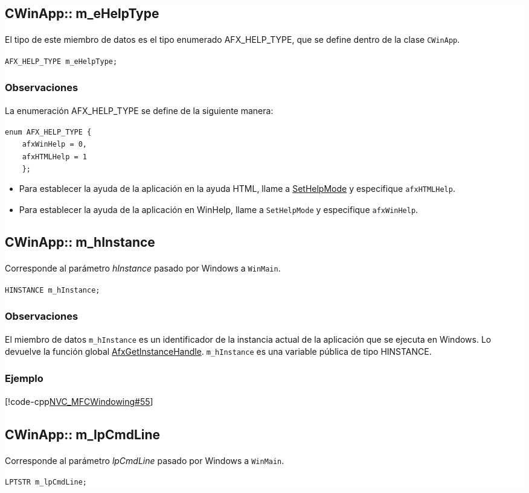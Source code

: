 ##  <a name="cwinappm_ehelptype"></a><a name="m_ehelptype"></a>CWinApp:: m_eHelpType

El tipo de este miembro de datos es el tipo enumerado AFX_HELP_TYPE, que se define dentro de la clase `CWinApp`.

```
AFX_HELP_TYPE m_eHelpType;
```

### <a name="remarks"></a>Observaciones

La enumeración AFX_HELP_TYPE se define de la siguiente manera:

```
enum AFX_HELP_TYPE {
    afxWinHelp = 0,
    afxHTMLHelp = 1
    };
```

- Para establecer la ayuda de la aplicación en la ayuda HTML, llame a [SetHelpMode](#sethelpmode) y especifique `afxHTMLHelp`.

- Para establecer la ayuda de la aplicación en WinHelp, llame a `SetHelpMode` y especifique `afxWinHelp`.

##  <a name="cwinappm_hinstance"></a><a name="m_hinstance"></a>CWinApp:: m_hInstance

Corresponde al parámetro *hInstance* pasado por Windows a `WinMain`.

```
HINSTANCE m_hInstance;
```

### <a name="remarks"></a>Observaciones

El miembro de datos `m_hInstance` es un identificador de la instancia actual de la aplicación que se ejecuta en Windows. Lo devuelve la función global [AfxGetInstanceHandle](application-information-and-management.md#afxgetinstancehandle). `m_hInstance` es una variable pública de tipo HINSTANCE.

### <a name="example"></a>Ejemplo

[!code-cpp[NVC_MFCWindowing#55](../../mfc/reference/codesnippet/cpp/cwinapp-class_15.cpp)]

##  <a name="cwinappm_lpcmdline"></a><a name="m_lpcmdline"></a>CWinApp:: m_lpCmdLine

Corresponde al parámetro *lpCmdLine* pasado por Windows a `WinMain`.

```
LPTSTR m_lpCmdLine;
```
